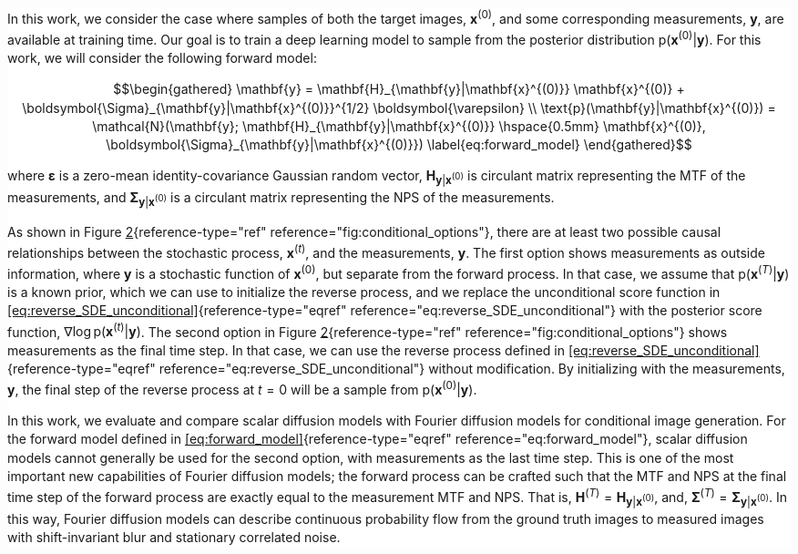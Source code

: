 In this work, we consider the case where samples of both the target
images, $\mathbf{x}^{(0)}$, and some corresponding measurements,
$\mathbf{y}$, are available at training time. Our goal is to train a
deep learning model to sample from the posterior distribution
$\text{p}(\mathbf{x}^{(0)}|\mathbf{y})$. For this work, we will consider
the following forward model:

$$\begin{gathered}
    \mathbf{y} = \mathbf{H}_{\mathbf{y}|\mathbf{x}^{(0)}} \mathbf{x}^{(0)} + \boldsymbol{\Sigma}_{\mathbf{y}|\mathbf{x}^{(0)}}^{1/2} \boldsymbol{\varepsilon} \\
    \text{p}(\mathbf{y}|\mathbf{x}^{(0)}) = \mathcal{N}(\mathbf{y}; \mathbf{H}_{\mathbf{y}|\mathbf{x}^{(0)}} \hspace{0.5mm} \mathbf{x}^{(0)}, \boldsymbol{\Sigma}_{\mathbf{y}|\mathbf{x}^{(0)}})
    \label{eq:forward_model}
\end{gathered}$$

where $\boldsymbol{\varepsilon}$ is a zero-mean identity-covariance
Gaussian random vector, $\mathbf{H}_{\mathbf{y}|\mathbf{x}^{(0)}}$ is
circulant matrix representing the MTF of the measurements, and
$\boldsymbol{\Sigma}_{\mathbf{y}|\mathbf{x}^{(0)}}$ is a circulant
matrix representing the NPS of the measurements.

As shown in Figure [2](#fig:conditional_options){reference-type="ref"
reference="fig:conditional_options"}, there are at least two possible
causal relationships between the stochastic process, $\mathbf{x}^{(t)}$,
and the measurements, $\mathbf{y}$. The first option shows measurements
as outside information, where $\mathbf{y}$ is a stochastic function of
$\mathbf{x}^{(0)}$, but separate from the forward process. In that case,
we assume that $\text{p}(\mathbf{x}^{(T)}|\mathbf{y})$ is a known prior,
which we can use to initialize the reverse process, and we replace the
unconditional score function in
[\[eq:reverse_SDE_unconditional\]](#eq:reverse_SDE_unconditional){reference-type="eqref"
reference="eq:reverse_SDE_unconditional"} with the posterior score
function, $\nabla\log\text{p}(\mathbf{x}^{(t)}|\mathbf{y})$. The second
option in Figure [2](#fig:conditional_options){reference-type="ref"
reference="fig:conditional_options"} shows measurements as the final
time step. In that case, we can use the reverse process defined in
[\[eq:reverse_SDE_unconditional\]](#eq:reverse_SDE_unconditional){reference-type="eqref"
reference="eq:reverse_SDE_unconditional"} without modification. By
initializing with the measurements, $\mathbf{y}$, the final step of the
reverse process at $t=0$ will be a sample from
$\text{p}(\mathbf{x}^{(0)}|\mathbf{y})$.

In this work, we evaluate and compare scalar diffusion models with
Fourier diffusion models for conditional image generation. For the
forward model defined in
[\[eq:forward_model\]](#eq:forward_model){reference-type="eqref"
reference="eq:forward_model"}, scalar diffusion models cannot generally
be used for the second option, with measurements as the last time step.
This is one of the most important new capabilities of Fourier diffusion
models; the forward process can be crafted such that the MTF and NPS at
the final time step of the forward process are exactly equal to the
measurement MTF and NPS. That is,
$\mathbf{H}^{(T)} = \mathbf{H}_{\mathbf{y}|\mathbf{x}^{(0)}}$, and,
$\boldsymbol{\Sigma}^{(T)}=\boldsymbol{\Sigma}_{\mathbf{y}|\mathbf{x}^{(0)}}$.
In this way, Fourier diffusion models can describe continuous
probability flow from the ground truth images to measured images with
shift-invariant blur and stationary correlated noise.
